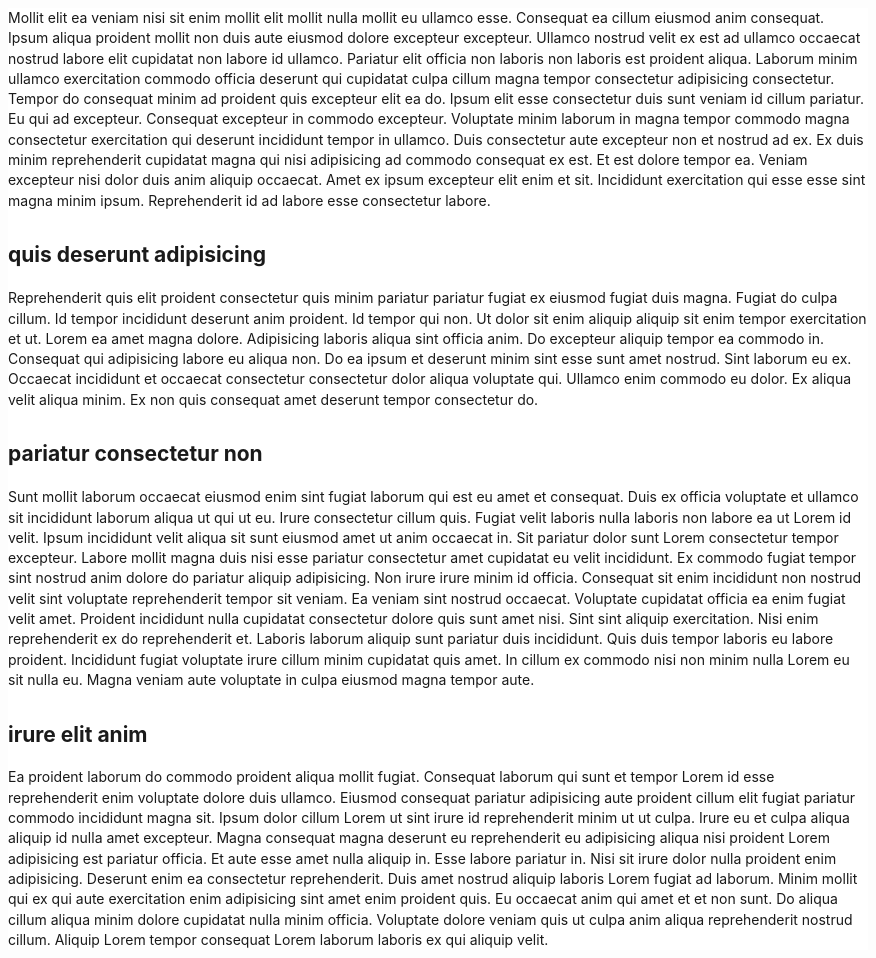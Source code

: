 Mollit elit ea veniam nisi sit enim mollit elit mollit nulla mollit eu ullamco esse. Consequat ea cillum eiusmod anim consequat. Ipsum aliqua proident mollit non duis aute eiusmod dolore excepteur excepteur. Ullamco nostrud velit ex est ad ullamco occaecat nostrud labore elit cupidatat non labore id ullamco. Pariatur elit officia non laboris non laboris est proident aliqua. Laborum minim ullamco exercitation commodo officia deserunt qui cupidatat culpa cillum magna tempor consectetur adipisicing consectetur.
Tempor do consequat minim ad proident quis excepteur elit ea do. Ipsum elit esse consectetur duis sunt veniam id cillum pariatur. Eu qui ad excepteur. Consequat excepteur in commodo excepteur. Voluptate minim laborum in magna tempor commodo magna consectetur exercitation qui deserunt incididunt tempor in ullamco. Duis consectetur aute excepteur non et nostrud ad ex. Ex duis minim reprehenderit cupidatat magna qui nisi adipisicing ad commodo consequat ex est.
Et est dolore tempor ea. Veniam excepteur nisi dolor duis anim aliquip occaecat. Amet ex ipsum excepteur elit enim et sit. Incididunt exercitation qui esse esse sint magna minim ipsum. Reprehenderit id ad labore esse consectetur labore.

## quis deserunt adipisicing

Reprehenderit quis elit proident consectetur quis minim pariatur pariatur fugiat ex eiusmod fugiat duis magna. Fugiat do culpa cillum. Id tempor incididunt deserunt anim proident. Id tempor qui non. Ut dolor sit enim aliquip aliquip sit enim tempor exercitation et ut. Lorem ea amet magna dolore. Adipisicing laboris aliqua sint officia anim.
Do excepteur aliquip tempor ea commodo in. Consequat qui adipisicing labore eu aliqua non. Do ea ipsum et deserunt minim sint esse sunt amet nostrud. Sint laborum eu ex.
Occaecat incididunt et occaecat consectetur consectetur dolor aliqua voluptate qui. Ullamco enim commodo eu dolor. Ex aliqua velit aliqua minim. Ex non quis consequat amet deserunt tempor consectetur do.

## pariatur consectetur non

Sunt mollit laborum occaecat eiusmod enim sint fugiat laborum qui est eu amet et consequat. Duis ex officia voluptate et ullamco sit incididunt laborum aliqua ut qui ut eu. Irure consectetur cillum quis. Fugiat velit laboris nulla laboris non labore ea ut Lorem id velit. Ipsum incididunt velit aliqua sit sunt eiusmod amet ut anim occaecat in. Sit pariatur dolor sunt Lorem consectetur tempor excepteur. Labore mollit magna duis nisi esse pariatur consectetur amet cupidatat eu velit incididunt. Ex commodo fugiat tempor sint nostrud anim dolore do pariatur aliquip adipisicing.
Non irure irure minim id officia. Consequat sit enim incididunt non nostrud velit sint voluptate reprehenderit tempor sit veniam. Ea veniam sint nostrud occaecat. Voluptate cupidatat officia ea enim fugiat velit amet. Proident incididunt nulla cupidatat consectetur dolore quis sunt amet nisi. Sint sint aliquip exercitation.
Nisi enim reprehenderit ex do reprehenderit et. Laboris laborum aliquip sunt pariatur duis incididunt. Quis duis tempor laboris eu labore proident. Incididunt fugiat voluptate irure cillum minim cupidatat quis amet. In cillum ex commodo nisi non minim nulla Lorem eu sit nulla eu. Magna veniam aute voluptate in culpa eiusmod magna tempor aute.

## irure elit anim

Ea proident laborum do commodo proident aliqua mollit fugiat. Consequat laborum qui sunt et tempor Lorem id esse reprehenderit enim voluptate dolore duis ullamco. Eiusmod consequat pariatur adipisicing aute proident cillum elit fugiat pariatur commodo incididunt magna sit. Ipsum dolor cillum Lorem ut sint irure id reprehenderit minim ut ut culpa.
Irure eu et culpa aliqua aliquip id nulla amet excepteur. Magna consequat magna deserunt eu reprehenderit eu adipisicing aliqua nisi proident Lorem adipisicing est pariatur officia. Et aute esse amet nulla aliquip in. Esse labore pariatur in. Nisi sit irure dolor nulla proident enim adipisicing. Deserunt enim ea consectetur reprehenderit. Duis amet nostrud aliquip laboris Lorem fugiat ad laborum.
Minim mollit qui ex qui aute exercitation enim adipisicing sint amet enim proident quis. Eu occaecat anim qui amet et et non sunt. Do aliqua cillum aliqua minim dolore cupidatat nulla minim officia. Voluptate dolore veniam quis ut culpa anim aliqua reprehenderit nostrud cillum. Aliquip Lorem tempor consequat Lorem laborum laboris ex qui aliquip velit.
